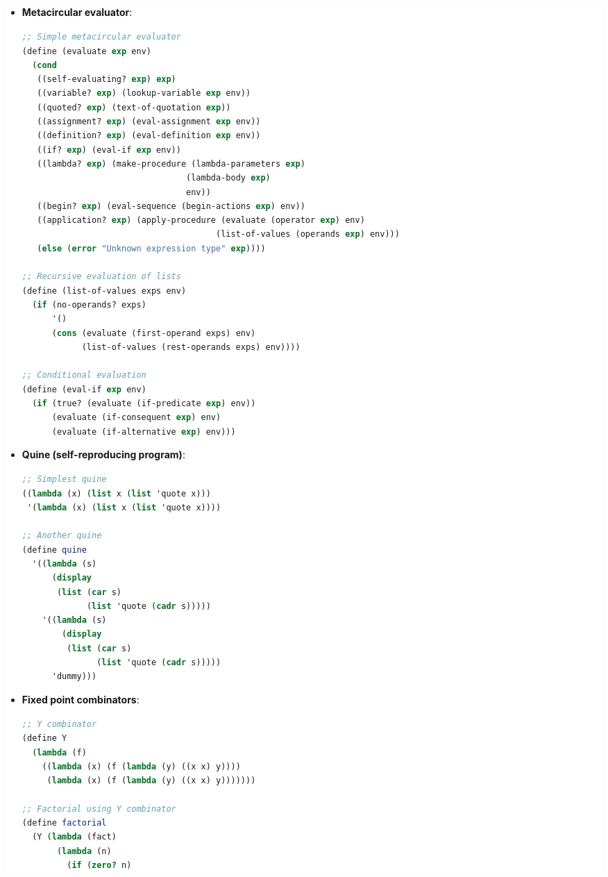 - **Metacircular evaluator**:
  ```scheme
  ;; Simple metacircular evaluator
  (define (evaluate exp env)
    (cond
     ((self-evaluating? exp) exp)
     ((variable? exp) (lookup-variable exp env))
     ((quoted? exp) (text-of-quotation exp))
     ((assignment? exp) (eval-assignment exp env))
     ((definition? exp) (eval-definition exp env))
     ((if? exp) (eval-if exp env))
     ((lambda? exp) (make-procedure (lambda-parameters exp)
                                   (lambda-body exp)
                                   env))
     ((begin? exp) (eval-sequence (begin-actions exp) env))
     ((application? exp) (apply-procedure (evaluate (operator exp) env)
                                         (list-of-values (operands exp) env)))
     (else (error "Unknown expression type" exp))))
  
  ;; Recursive evaluation of lists
  (define (list-of-values exps env)
    (if (no-operands? exps)
        '()
        (cons (evaluate (first-operand exps) env)
              (list-of-values (rest-operands exps) env))))
  
  ;; Conditional evaluation
  (define (eval-if exp env)
    (if (true? (evaluate (if-predicate exp) env))
        (evaluate (if-consequent exp) env)
        (evaluate (if-alternative exp) env)))
  ```

- **Quine (self-reproducing program)**:
  ```scheme
  ;; Simplest quine
  ((lambda (x) (list x (list 'quote x)))
   '(lambda (x) (list x (list 'quote x))))
  
  ;; Another quine
  (define quine
    '((lambda (s)
        (display
         (list (car s)
               (list 'quote (cadr s)))))
      '((lambda (s)
          (display
           (list (car s)
                 (list 'quote (cadr s)))))
        'dummy)))
  ```

- **Fixed point combinators**:
  ```scheme
  ;; Y combinator
  (define Y
    (lambda (f)
      ((lambda (x) (f (lambda (y) ((x x) y))))
       (lambda (x) (f (lambda (y) ((x x) y)))))))
  
  ;; Factorial using Y combinator
  (define factorial
    (Y (lambda (fact)
         (lambda (n)
           (if (zero? n)
  ```